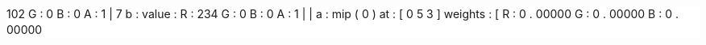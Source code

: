 102
G
:
0
B
:
0
A
:
1
|
7
b
:
value
:
R
:
234
G
:
0
B
:
0
A
:
1
|
|
a
:
mip
(
0
)
at
:
[
0
5
3
]
weights
:
[
R
:
0
.
00000
G
:
0
.
00000
B
:
0
.
00000